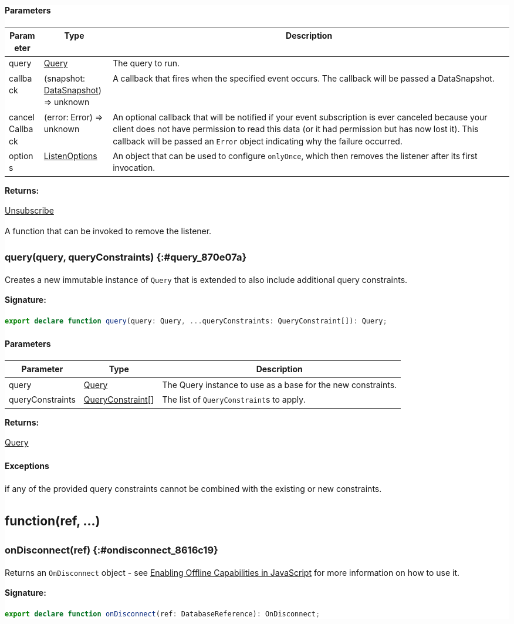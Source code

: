#### Parameters

|  Parameter | Type | Description |
|  --- | --- | --- |
|  query | [Query](./database.query.md#query_interface) | The query to run. |
|  callback | (snapshot: [DataSnapshot](./database.datasnapshot.md#datasnapshot_class)) =&gt; unknown | A callback that fires when the specified event occurs. The callback will be passed a DataSnapshot. |
|  cancelCallback | (error: Error) =&gt; unknown | An optional callback that will be notified if your event subscription is ever canceled because your client does not have permission to read this data (or it had permission but has now lost it). This callback will be passed an <code>Error</code> object indicating why the failure occurred. |
|  options | [ListenOptions](./database.listenoptions.md#listenoptions_interface) | An object that can be used to configure <code>onlyOnce</code>, which then removes the listener after its first invocation. |

<b>Returns:</b>

[Unsubscribe](./database.md#unsubscribe)

A function that can be invoked to remove the listener.

### query(query, queryConstraints) {:#query_870e07a}

Creates a new immutable instance of `Query` that is extended to also include additional query constraints.

<b>Signature:</b>

```typescript
export declare function query(query: Query, ...queryConstraints: QueryConstraint[]): Query;
```

#### Parameters

|  Parameter | Type | Description |
|  --- | --- | --- |
|  query | [Query](./database.query.md#query_interface) | The Query instance to use as a base for the new constraints. |
|  queryConstraints | [QueryConstraint](./database.queryconstraint.md#queryconstraint_class)\[\] | The list of <code>QueryConstraint</code>s to apply. |

<b>Returns:</b>

[Query](./database.query.md#query_interface)

#### Exceptions

if any of the provided query constraints cannot be combined with the existing or new constraints.

## function(ref, ...)

### onDisconnect(ref) {:#ondisconnect_8616c19}

Returns an `OnDisconnect` object - see [Enabling Offline Capabilities in JavaScript](https://firebase.google.com/docs/database/web/offline-capabilities) for more information on how to use it.

<b>Signature:</b>

```typescript
export declare function onDisconnect(ref: DatabaseReference): OnDisconnect;
```
